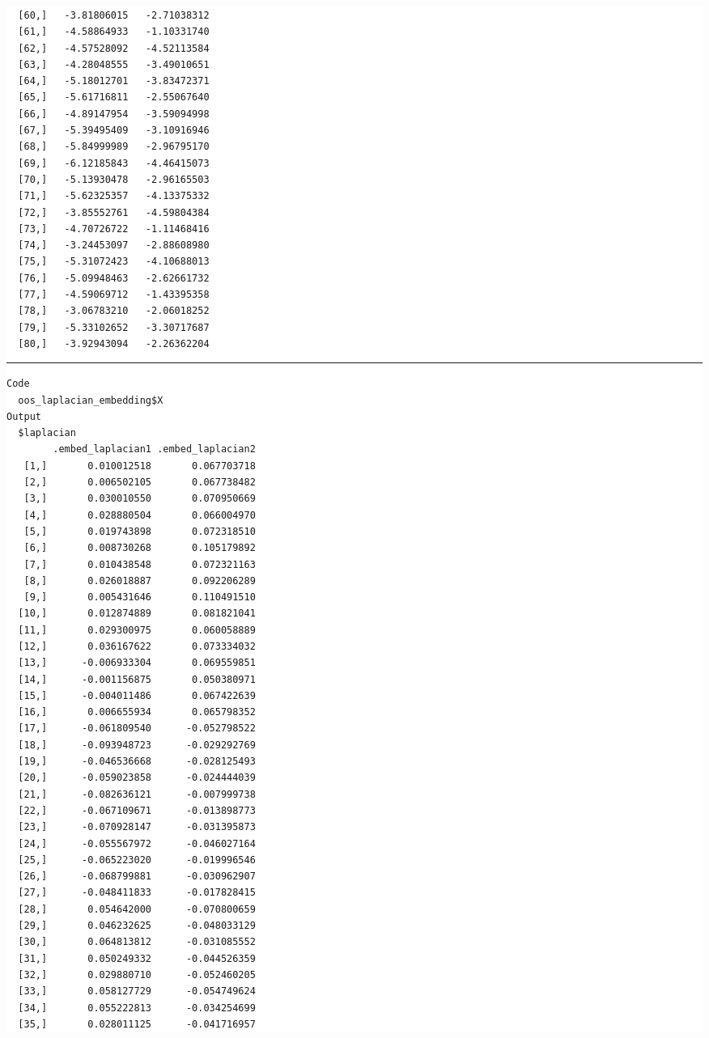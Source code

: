       [60,]   -3.81806015   -2.71038312
      [61,]   -4.58864933   -1.10331740
      [62,]   -4.57528092   -4.52113584
      [63,]   -4.28048555   -3.49010651
      [64,]   -5.18012701   -3.83472371
      [65,]   -5.61716811   -2.55067640
      [66,]   -4.89147954   -3.59094998
      [67,]   -5.39495409   -3.10916946
      [68,]   -5.84999989   -2.96795170
      [69,]   -6.12185843   -4.46415073
      [70,]   -5.13930478   -2.96165503
      [71,]   -5.62325357   -4.13375332
      [72,]   -3.85552761   -4.59804384
      [73,]   -4.70726722   -1.11468416
      [74,]   -3.24453097   -2.88608980
      [75,]   -5.31072423   -4.10688013
      [76,]   -5.09948463   -2.62661732
      [77,]   -4.59069712   -1.43395358
      [78,]   -3.06783210   -2.06018252
      [79,]   -5.33102652   -3.30717687
      [80,]   -3.92943094   -2.26362204
      

---

    Code
      oos_laplacian_embedding$X
    Output
      $laplacian
            .embed_laplacian1 .embed_laplacian2
       [1,]       0.010012518       0.067703718
       [2,]       0.006502105       0.067738482
       [3,]       0.030010550       0.070950669
       [4,]       0.028880504       0.066004970
       [5,]       0.019743898       0.072318510
       [6,]       0.008730268       0.105179892
       [7,]       0.010438548       0.072321163
       [8,]       0.026018887       0.092206289
       [9,]       0.005431646       0.110491510
      [10,]       0.012874889       0.081821041
      [11,]       0.029300975       0.060058889
      [12,]       0.036167622       0.073334032
      [13,]      -0.006933304       0.069559851
      [14,]      -0.001156875       0.050380971
      [15,]      -0.004011486       0.067422639
      [16,]       0.006655934       0.065798352
      [17,]      -0.061809540      -0.052798522
      [18,]      -0.093948723      -0.029292769
      [19,]      -0.046536668      -0.028125493
      [20,]      -0.059023858      -0.024444039
      [21,]      -0.082636121      -0.007999738
      [22,]      -0.067109671      -0.013898773
      [23,]      -0.070928147      -0.031395873
      [24,]      -0.055567972      -0.046027164
      [25,]      -0.065223020      -0.019996546
      [26,]      -0.068799881      -0.030962907
      [27,]      -0.048411833      -0.017828415
      [28,]       0.054642000      -0.070800659
      [29,]       0.046232625      -0.048033129
      [30,]       0.064813812      -0.031085552
      [31,]       0.050249332      -0.044526359
      [32,]       0.029880710      -0.052460205
      [33,]       0.058127729      -0.054749624
      [34,]       0.055222813      -0.034254699
      [35,]       0.028011125      -0.041716957